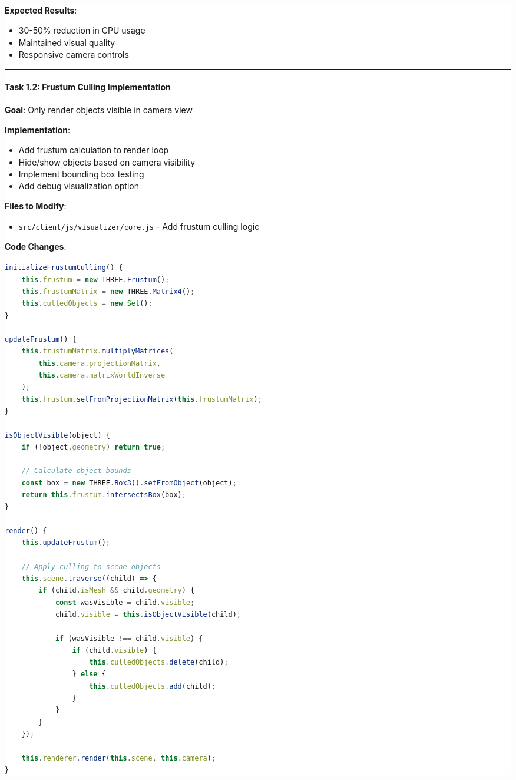 **Expected Results**:
- 30-50% reduction in CPU usage
- Maintained visual quality
- Responsive camera controls

---

#### Task 1.2: Frustum Culling Implementation
**Goal**: Only render objects visible in camera view

**Implementation**:
- Add frustum calculation to render loop
- Hide/show objects based on camera visibility
- Implement bounding box testing
- Add debug visualization option

**Files to Modify**:
- `src/client/js/visualizer/core.js` - Add frustum culling logic

**Code Changes**:
```javascript
initializeFrustumCulling() {
    this.frustum = new THREE.Frustum();
    this.frustumMatrix = new THREE.Matrix4();
    this.culledObjects = new Set();
}

updateFrustum() {
    this.frustumMatrix.multiplyMatrices(
        this.camera.projectionMatrix,
        this.camera.matrixWorldInverse
    );
    this.frustum.setFromProjectionMatrix(this.frustumMatrix);
}

isObjectVisible(object) {
    if (!object.geometry) return true;

    // Calculate object bounds
    const box = new THREE.Box3().setFromObject(object);
    return this.frustum.intersectsBox(box);
}

render() {
    this.updateFrustum();

    // Apply culling to scene objects
    this.scene.traverse((child) => {
        if (child.isMesh && child.geometry) {
            const wasVisible = child.visible;
            child.visible = this.isObjectVisible(child);

            if (wasVisible !== child.visible) {
                if (child.visible) {
                    this.culledObjects.delete(child);
                } else {
                    this.culledObjects.add(child);
                }
            }
        }
    });

    this.renderer.render(this.scene, this.camera);
}
```
